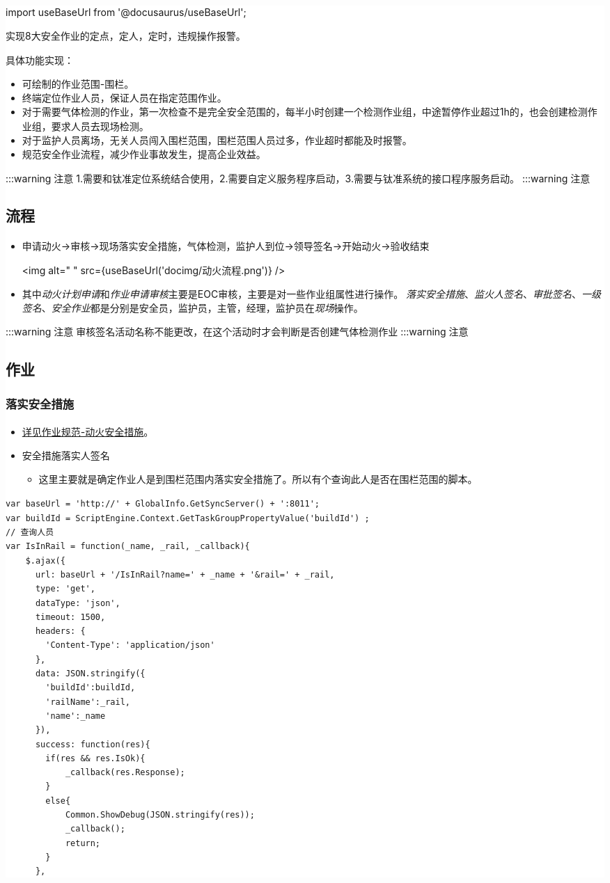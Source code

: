 
import useBaseUrl from '@docusaurus/useBaseUrl';

实现8大安全作业的定点，定人，定时，违规操作报警。

具体功能实现：

* 可绘制的作业范围-围栏。
* 终端定位作业人员，保证人员在指定范围作业。
* 对于需要气体检测的作业，第一次检查不是完全安全范围的，每半小时创建一个检测作业组，中途暂停作业超过1h的，也会创建检测作业组，要求人员去现场检测。
* 对于监护人员离场，无关人员闯入围栏范围，围栏范围人员过多，作业超时都能及时报警。
* 规范安全作业流程，减少作业事故发生，提高企业效益。

 :::warning 注意
 1.需要和钛准定位系统结合使用，2.需要自定义服务程序启动，3.需要与钛准系统的接口程序服务启动。
 :::warning 注意

## 流程

* 申请动火->审核->现场落实安全措施，气体检测，监护人到位->领导签名->开始动火->验收结束

  <img alt=" " src={useBaseUrl('docimg/动火流程.png')} />

* 其中*动火计划申请*和*作业申请审核*主要是EOC审核，主要是对一些作业组属性进行操作。
*落实安全措施*、*监火人签名*、*审批签名*、*一级签名*、*安全作业*都是分别是安全员，监护员，主管，经理，监护员在*现场*操作。

 :::warning 注意
 审核签名活动名称不能更改，在这个活动时才会判断是否创建气体检测作业
 :::warning 注意

## 作业

### 落实安全措施

* [详见作业规范-动火安全措施](#dhaqcs)。

* <span id="qm">安全措施落实人签名</span>
  * 这里主要就是确定作业人是到围栏范围内落实安全措施了。所以有个查询此人是否在围栏范围的脚本。

```
var baseUrl = 'http://' + GlobalInfo.GetSyncServer() + ':8011';
var buildId = ScriptEngine.Context.GetTaskGroupPropertyValue('buildId') ;
// 查询人员
var IsInRail = function(_name, _rail, _callback){
	$.ajax({
      url: baseUrl + '/IsInRail?name=' + _name + '&rail=' + _rail,
      type: 'get',
      dataType: 'json',
      timeout: 1500,
      headers: {
        'Content-Type': 'application/json'
      },
      data: JSON.stringify({
      	'buildId':buildId,
		'railName':_rail,
		'name':_name
      }),
      success: function(res){
      	if(res && res.IsOk){
      		_callback(res.Response);
      	}
      	else{
      		Common.ShowDebug(JSON.stringify(res));
      		_callback();
      		return;
      	}
      },
```